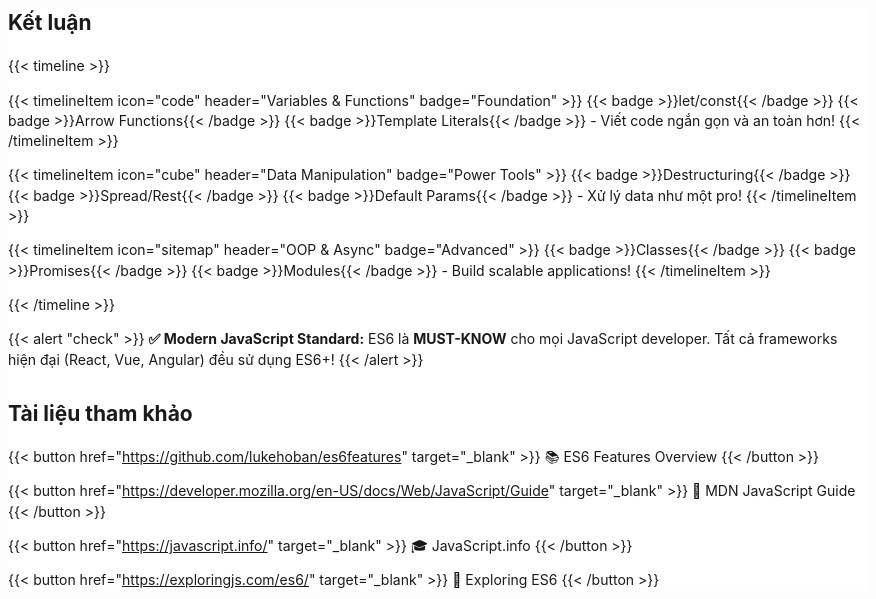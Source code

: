 ```javascript
```

## Kết luận

{{< timeline >}}

{{< timelineItem icon="code" header="Variables & Functions" badge="Foundation" >}}
{{< badge >}}let/const{{< /badge >}} {{< badge >}}Arrow Functions{{< /badge >}} {{< badge >}}Template Literals{{< /badge >}} - Viết code ngắn gọn và an toàn hơn!
{{< /timelineItem >}}

{{< timelineItem icon="cube" header="Data Manipulation" badge="Power Tools" >}}
{{< badge >}}Destructuring{{< /badge >}} {{< badge >}}Spread/Rest{{< /badge >}} {{< badge >}}Default Params{{< /badge >}} - Xử lý data như một pro!
{{< /timelineItem >}}

{{< timelineItem icon="sitemap" header="OOP & Async" badge="Advanced" >}}
{{< badge >}}Classes{{< /badge >}} {{< badge >}}Promises{{< /badge >}} {{< badge >}}Modules{{< /badge >}} - Build scalable applications!
{{< /timelineItem >}}

{{< /timeline >}}

{{< alert "check" >}}
**✅ Modern JavaScript Standard:** ES6 là **MUST-KNOW** cho mọi JavaScript developer. Tất cả frameworks hiện đại (React, Vue, Angular) đều sử dụng ES6+!
{{< /alert >}}

## Tài liệu tham khảo

{{< button href="https://github.com/lukehoban/es6features" target="_blank" >}}
📚 ES6 Features Overview
{{< /button >}}

{{< button href="https://developer.mozilla.org/en-US/docs/Web/JavaScript/Guide" target="_blank" >}}
📖 MDN JavaScript Guide
{{< /button >}}

{{< button href="https://javascript.info/" target="_blank" >}}
🎓 JavaScript.info
{{< /button >}}

{{< button href="https://exploringjs.com/es6/" target="_blank" >}}
📕 Exploring ES6
{{< /button >}}

